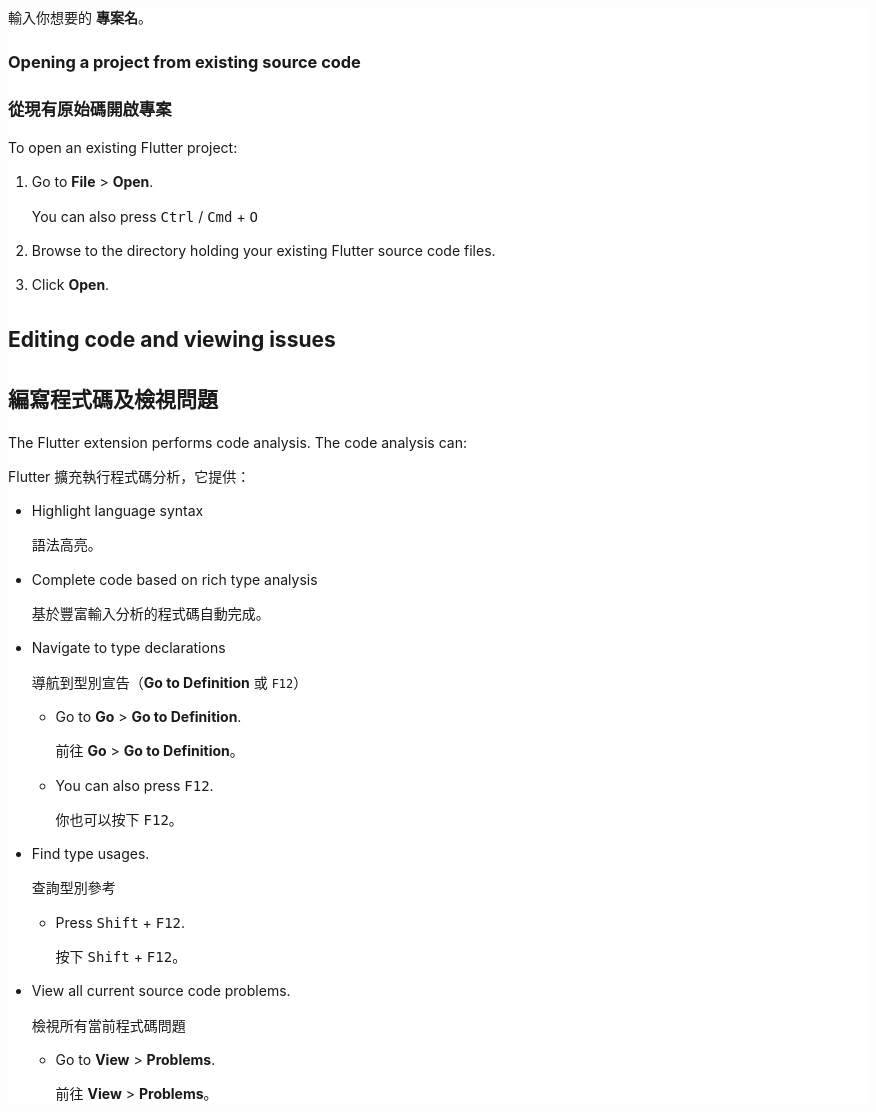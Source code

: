    輸入你想要的 **專案名**。

### Opening a project from existing source code

### 從現有原始碼開啟專案

To open an existing Flutter project:

1. Go to **File** <span aria-label="and then">></span> **Open**.

   You can also press <kbd>Ctrl</kbd> / <kbd>Cmd</kbd> + <kbd>O</kbd>

1. Browse to the directory holding your existing
   Flutter source code files.
1. Click **Open**.

## Editing code and viewing issues

## 編寫程式碼及檢視問題

The Flutter extension performs code analysis.
The code analysis can:

Flutter 擴充執行程式碼分析，它提供：

- Highlight language syntax

  語法高亮。

- Complete code based on rich type analysis

  基於豐富輸入分析的程式碼自動完成。

- Navigate to type declarations

  導航到型別宣告（**Go to Definition** 或 `F12`）

  - Go to **Go** <span aria-label="and then">></span> **Go to Definition**.

    前往 **Go** <span aria-label="and then">></span> **Go to Definition**。

  - You can also press <kbd>F12</kbd>.

    你也可以按下 <kbd>F12</kbd>。

- Find type usages.

  查詢型別參考

  - Press <kbd>Shift</kbd> + <kbd>F12</kbd>.

    按下 <kbd>Shift</kbd> + <kbd>F12</kbd>。

- View all current source code problems.

  檢視所有當前程式碼問題

  - Go to **View** <span aria-label="and then">></span> **Problems**.

    前往 **View** <span aria-label="and then">></span> **Problems**。
